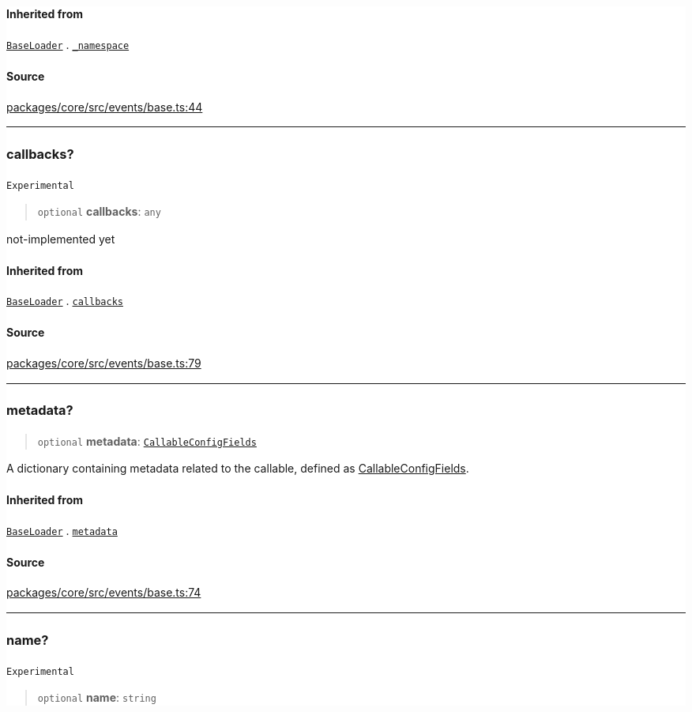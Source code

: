 #### Inherited from

[`BaseLoader`](../../base/classes/BaseLoader.md) . [`_namespace`](../../base/classes/BaseLoader.md#_namespace)

#### Source

[packages/core/src/events/base.ts:44](https://github.com/VictorS67/encre/blob/42c3bddca4be2d23ad959c1c99381eefbf43789c/packages/core/src/events/base.ts#L44)

***

### callbacks?

`Experimental`

> `optional` **callbacks**: `any`

not-implemented yet

#### Inherited from

[`BaseLoader`](../../base/classes/BaseLoader.md) . [`callbacks`](../../base/classes/BaseLoader.md#callbacks)

#### Source

[packages/core/src/events/base.ts:79](https://github.com/VictorS67/encre/blob/42c3bddca4be2d23ad959c1c99381eefbf43789c/packages/core/src/events/base.ts#L79)

***

### metadata?

> `optional` **metadata**: [`CallableConfigFields`](../../../../../../record/callable/type-aliases/CallableConfigFields.md)

A dictionary containing metadata related to the callable, defined as [CallableConfigFields](../../../../../../record/callable/type-aliases/CallableConfigFields.md).

#### Inherited from

[`BaseLoader`](../../base/classes/BaseLoader.md) . [`metadata`](../../base/classes/BaseLoader.md#metadata)

#### Source

[packages/core/src/events/base.ts:74](https://github.com/VictorS67/encre/blob/42c3bddca4be2d23ad959c1c99381eefbf43789c/packages/core/src/events/base.ts#L74)

***

### name?

`Experimental`

> `optional` **name**: `string`
